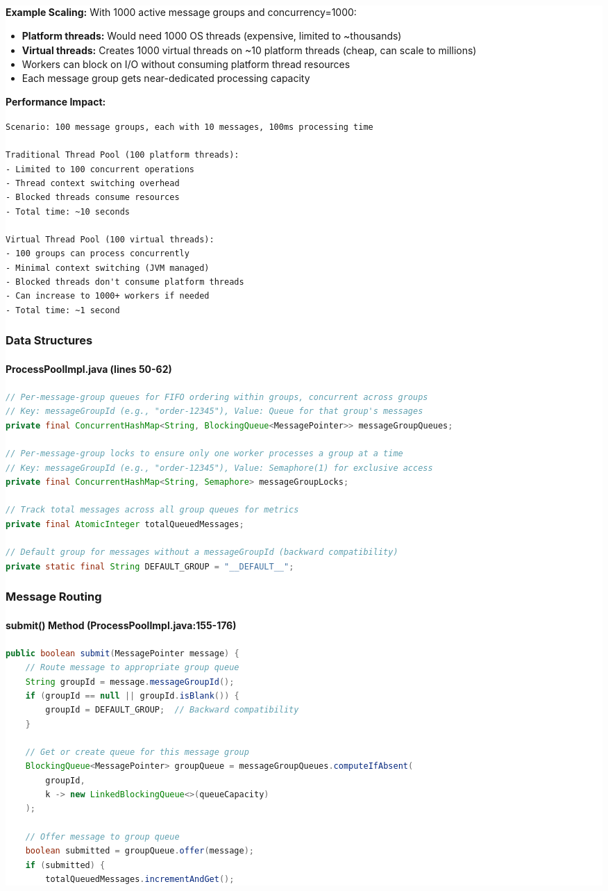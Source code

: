 **Example Scaling:** With 1000 active message groups and concurrency=1000:
- **Platform threads:** Would need 1000 OS threads (expensive, limited to ~thousands)
- **Virtual threads:** Creates 1000 virtual threads on ~10 platform threads (cheap, can scale to millions)
- Workers can block on I/O without consuming platform thread resources
- Each message group gets near-dedicated processing capacity

**Performance Impact:**
```
Scenario: 100 message groups, each with 10 messages, 100ms processing time

Traditional Thread Pool (100 platform threads):
- Limited to 100 concurrent operations
- Thread context switching overhead
- Blocked threads consume resources
- Total time: ~10 seconds

Virtual Thread Pool (100 virtual threads):
- 100 groups can process concurrently
- Minimal context switching (JVM managed)
- Blocked threads don't consume platform threads
- Can increase to 1000+ workers if needed
- Total time: ~1 second
```

### Data Structures

#### ProcessPoolImpl.java (lines 50-62)
```java
// Per-message-group queues for FIFO ordering within groups, concurrent across groups
// Key: messageGroupId (e.g., "order-12345"), Value: Queue for that group's messages
private final ConcurrentHashMap<String, BlockingQueue<MessagePointer>> messageGroupQueues;

// Per-message-group locks to ensure only one worker processes a group at a time
// Key: messageGroupId (e.g., "order-12345"), Value: Semaphore(1) for exclusive access
private final ConcurrentHashMap<String, Semaphore> messageGroupLocks;

// Track total messages across all group queues for metrics
private final AtomicInteger totalQueuedMessages;

// Default group for messages without a messageGroupId (backward compatibility)
private static final String DEFAULT_GROUP = "__DEFAULT__";
```

### Message Routing

#### submit() Method (ProcessPoolImpl.java:155-176)
```java
public boolean submit(MessagePointer message) {
    // Route message to appropriate group queue
    String groupId = message.messageGroupId();
    if (groupId == null || groupId.isBlank()) {
        groupId = DEFAULT_GROUP;  // Backward compatibility
    }

    // Get or create queue for this message group
    BlockingQueue<MessagePointer> groupQueue = messageGroupQueues.computeIfAbsent(
        groupId,
        k -> new LinkedBlockingQueue<>(queueCapacity)
    );

    // Offer message to group queue
    boolean submitted = groupQueue.offer(message);
    if (submitted) {
        totalQueuedMessages.incrementAndGet();
```